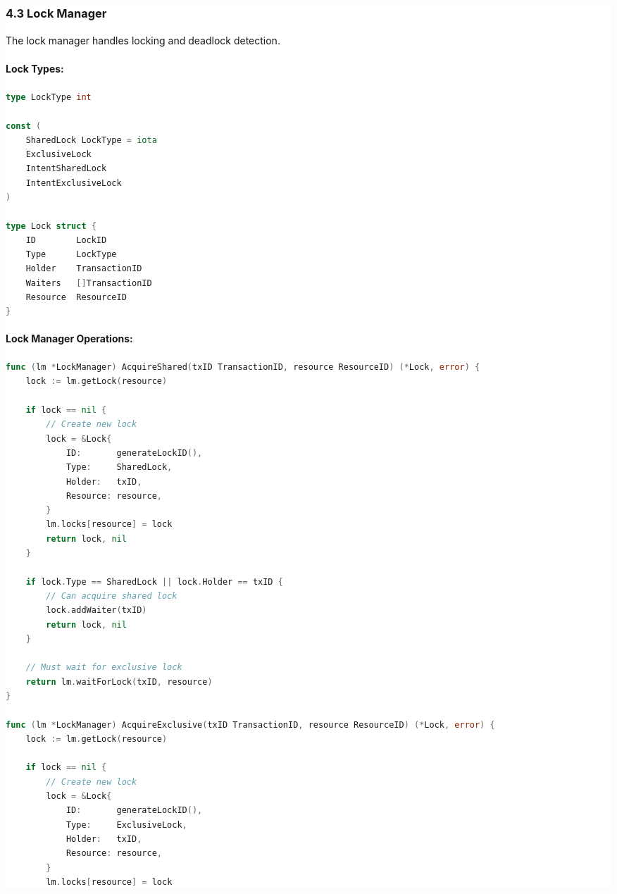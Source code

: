 ### **4.3 Lock Manager**

The lock manager handles locking and deadlock detection.

#### **Lock Types:**

```go
type LockType int

const (
    SharedLock LockType = iota
    ExclusiveLock
    IntentSharedLock
    IntentExclusiveLock
)

type Lock struct {
    ID        LockID
    Type      LockType
    Holder    TransactionID
    Waiters   []TransactionID
    Resource  ResourceID
}
```

#### **Lock Manager Operations:**

```go
func (lm *LockManager) AcquireShared(txID TransactionID, resource ResourceID) (*Lock, error) {
    lock := lm.getLock(resource)
    
    if lock == nil {
        // Create new lock
        lock = &Lock{
            ID:       generateLockID(),
            Type:     SharedLock,
            Holder:   txID,
            Resource: resource,
        }
        lm.locks[resource] = lock
        return lock, nil
    }
    
    if lock.Type == SharedLock || lock.Holder == txID {
        // Can acquire shared lock
        lock.addWaiter(txID)
        return lock, nil
    }
    
    // Must wait for exclusive lock
    return lm.waitForLock(txID, resource)
}

func (lm *LockManager) AcquireExclusive(txID TransactionID, resource ResourceID) (*Lock, error) {
    lock := lm.getLock(resource)
    
    if lock == nil {
        // Create new lock
        lock = &Lock{
            ID:       generateLockID(),
            Type:     ExclusiveLock,
            Holder:   txID,
            Resource: resource,
        }
        lm.locks[resource] = lock
```